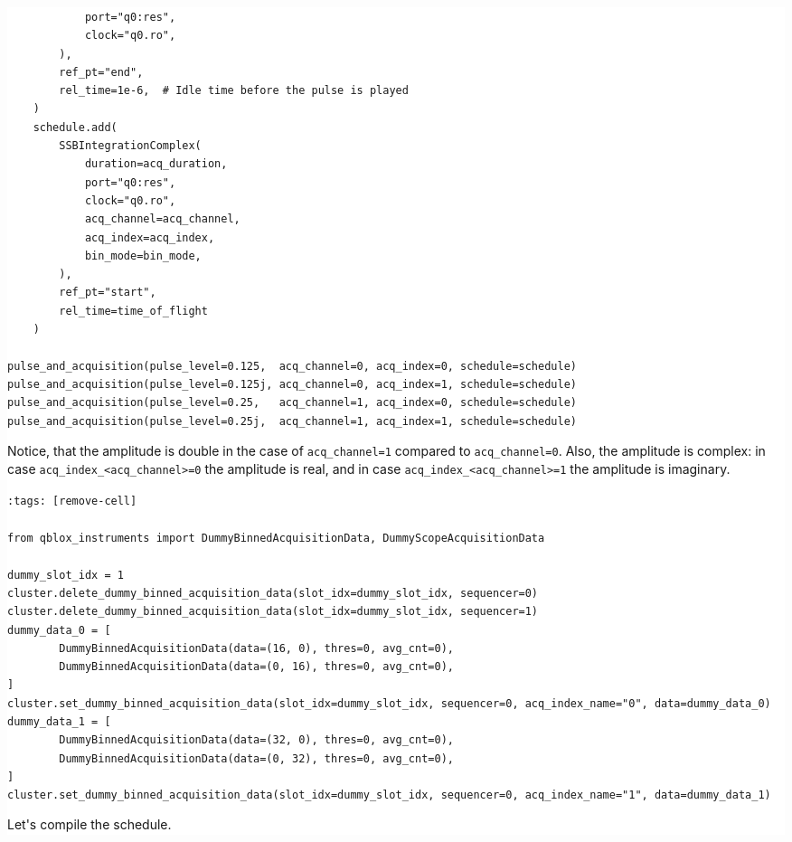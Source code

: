```{code-cell} ipython3
            port="q0:res",
            clock="q0.ro",
        ),
        ref_pt="end",
        rel_time=1e-6,  # Idle time before the pulse is played
    )
    schedule.add(
        SSBIntegrationComplex(
            duration=acq_duration,
            port="q0:res",
            clock="q0.ro",
            acq_channel=acq_channel,
            acq_index=acq_index,
            bin_mode=bin_mode,
        ),
        ref_pt="start",
        rel_time=time_of_flight
    )

pulse_and_acquisition(pulse_level=0.125,  acq_channel=0, acq_index=0, schedule=schedule)
pulse_and_acquisition(pulse_level=0.125j, acq_channel=0, acq_index=1, schedule=schedule)
pulse_and_acquisition(pulse_level=0.25,   acq_channel=1, acq_index=0, schedule=schedule)
pulse_and_acquisition(pulse_level=0.25j,  acq_channel=1, acq_index=1, schedule=schedule)
```

Notice, that the amplitude is double in the case of `acq_channel=1` compared to `acq_channel=0`. Also, the amplitude is complex: in case `acq_index_<acq_channel>=0` the amplitude is real, and in case `acq_index_<acq_channel>=1` the amplitude is imaginary.

```{code-cell} ipython3
:tags: [remove-cell]

from qblox_instruments import DummyBinnedAcquisitionData, DummyScopeAcquisitionData

dummy_slot_idx = 1
cluster.delete_dummy_binned_acquisition_data(slot_idx=dummy_slot_idx, sequencer=0)
cluster.delete_dummy_binned_acquisition_data(slot_idx=dummy_slot_idx, sequencer=1)
dummy_data_0 = [
        DummyBinnedAcquisitionData(data=(16, 0), thres=0, avg_cnt=0),
        DummyBinnedAcquisitionData(data=(0, 16), thres=0, avg_cnt=0),
]
cluster.set_dummy_binned_acquisition_data(slot_idx=dummy_slot_idx, sequencer=0, acq_index_name="0", data=dummy_data_0)
dummy_data_1 = [
        DummyBinnedAcquisitionData(data=(32, 0), thres=0, avg_cnt=0),
        DummyBinnedAcquisitionData(data=(0, 32), thres=0, avg_cnt=0),
]
cluster.set_dummy_binned_acquisition_data(slot_idx=dummy_slot_idx, sequencer=0, acq_index_name="1", data=dummy_data_1)
```

Let's compile the schedule.

